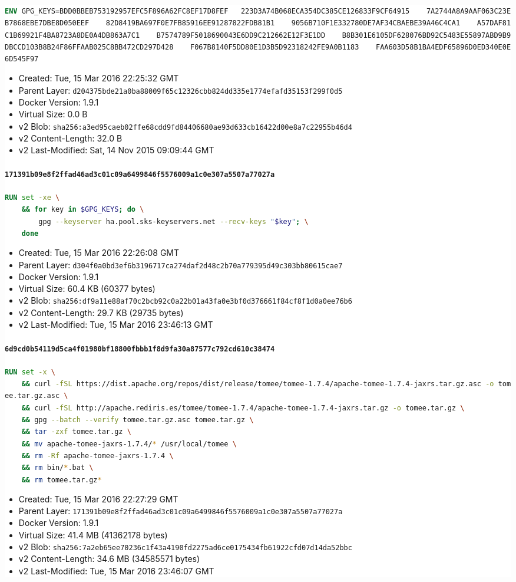 ```dockerfile
ENV GPG_KEYS=BDD0BBEB753192957EFC5F896A62FC8EF17D8FEF 	223D3A74B068ECA354DC385CE126833F9CF64915 	7A2744A8A9AAF063C23EB7868EBE7DBE8D050EEF 	82D8419BA697F0E7FB85916EE91287822FDB81B1 	9056B710F1E332780DE7AF34CBAEBE39A46C4CA1 	A57DAF81C1B69921F4BA8723A8DE0A4DB863A7C1 	B7574789F5018690043E6DD9C212662E12F3E1DD 	B8B301E6105DF628076BD92C5483E55897ABD9B9 	DBCCD103B8B24F86FFAAB025C8BB472CD297D428 	F067B8140F5DD80E1D3B5D92318242FE9A0B1183 	FAA603D58B1BA4EDF65896D0ED340E0E6D545F97
```

-	Created: Tue, 15 Mar 2016 22:25:32 GMT
-	Parent Layer: `d204375bde21a0ba88009f65c12326cbb824dd335e1774efafd35153f299f0d5`
-	Docker Version: 1.9.1
-	Virtual Size: 0.0 B
-	v2 Blob: `sha256:a3ed95caeb02ffe68cdd9fd84406680ae93d633cb16422d00e8a7c22955b46d4`
-	v2 Content-Length: 32.0 B
-	v2 Last-Modified: Sat, 14 Nov 2015 09:09:44 GMT

#### `171391b09e8f2ffad46ad3c01c09a6499846f5576009a1c0e307a5507a77027a`

```dockerfile
RUN set -xe \
	&& for key in $GPG_KEYS; do \
		gpg --keyserver ha.pool.sks-keyservers.net --recv-keys "$key"; \
	done
```

-	Created: Tue, 15 Mar 2016 22:26:08 GMT
-	Parent Layer: `d304f0a0bd3ef6b3196717ca274daf2d48c2b70a779395d49c303bb80615cae7`
-	Docker Version: 1.9.1
-	Virtual Size: 60.4 KB (60377 bytes)
-	v2 Blob: `sha256:df9a11e88af70c2bcb92c0a22b01a43fa0e3bf0d376661f84cf8f1d0a0ee76b6`
-	v2 Content-Length: 29.7 KB (29735 bytes)
-	v2 Last-Modified: Tue, 15 Mar 2016 23:46:13 GMT

#### `6d9cd0b54119d5ca4f01980bf18800fbbb1f8d9fa30a87577c792cd610c38474`

```dockerfile
RUN set -x \
	&& curl -fSL https://dist.apache.org/repos/dist/release/tomee/tomee-1.7.4/apache-tomee-1.7.4-jaxrs.tar.gz.asc -o tomee.tar.gz.asc \
	&& curl -fSL http://apache.rediris.es/tomee/tomee-1.7.4/apache-tomee-1.7.4-jaxrs.tar.gz -o tomee.tar.gz \
	&& gpg --batch --verify tomee.tar.gz.asc tomee.tar.gz \
	&& tar -zxf tomee.tar.gz \
	&& mv apache-tomee-jaxrs-1.7.4/* /usr/local/tomee \
	&& rm -Rf apache-tomee-jaxrs-1.7.4 \
	&& rm bin/*.bat \
	&& rm tomee.tar.gz*
```

-	Created: Tue, 15 Mar 2016 22:27:29 GMT
-	Parent Layer: `171391b09e8f2ffad46ad3c01c09a6499846f5576009a1c0e307a5507a77027a`
-	Docker Version: 1.9.1
-	Virtual Size: 41.4 MB (41362178 bytes)
-	v2 Blob: `sha256:7a2eb65ee70236c1f43a4190fd2275ad6ce0175434fb61922cfd07d14da52bbc`
-	v2 Content-Length: 34.6 MB (34585571 bytes)
-	v2 Last-Modified: Tue, 15 Mar 2016 23:46:07 GMT
